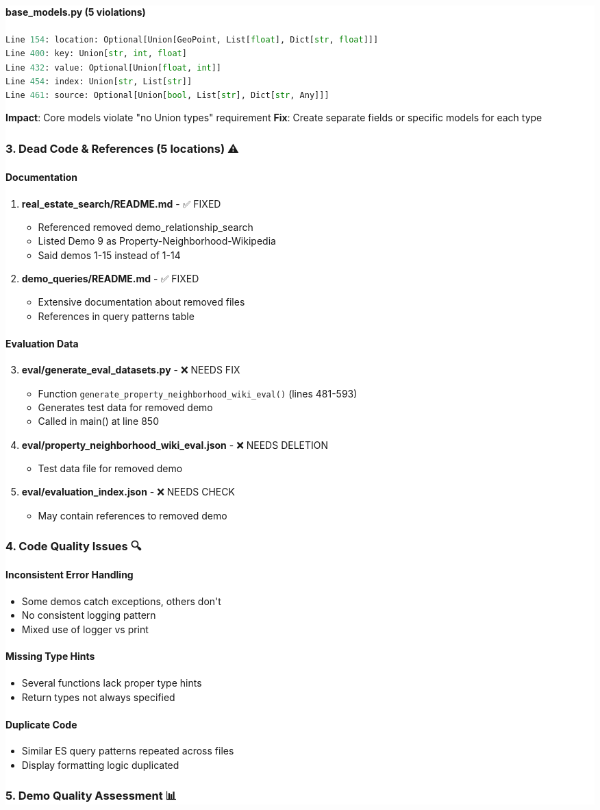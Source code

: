 #### base_models.py (5 violations)
```python
Line 154: location: Optional[Union[GeoPoint, List[float], Dict[str, float]]]
Line 400: key: Union[str, int, float]
Line 432: value: Optional[Union[float, int]]
Line 454: index: Union[str, List[str]]
Line 461: source: Optional[Union[bool, List[str], Dict[str, Any]]]
```
**Impact**: Core models violate "no Union types" requirement
**Fix**: Create separate fields or specific models for each type

### 3. Dead Code & References (5 locations) ⚠️

#### Documentation
1. **real_estate_search/README.md** - ✅ FIXED
   - Referenced removed demo_relationship_search
   - Listed Demo 9 as Property-Neighborhood-Wikipedia
   - Said demos 1-15 instead of 1-14

2. **demo_queries/README.md** - ✅ FIXED
   - Extensive documentation about removed files
   - References in query patterns table

#### Evaluation Data
3. **eval/generate_eval_datasets.py** - ❌ NEEDS FIX
   - Function `generate_property_neighborhood_wiki_eval()` (lines 481-593)
   - Generates test data for removed demo
   - Called in main() at line 850

4. **eval/property_neighborhood_wiki_eval.json** - ❌ NEEDS DELETION
   - Test data file for removed demo

5. **eval/evaluation_index.json** - ❌ NEEDS CHECK
   - May contain references to removed demo

### 4. Code Quality Issues 🔍

#### Inconsistent Error Handling
- Some demos catch exceptions, others don't
- No consistent logging pattern
- Mixed use of logger vs print

#### Missing Type Hints
- Several functions lack proper type hints
- Return types not always specified

#### Duplicate Code
- Similar ES query patterns repeated across files
- Display formatting logic duplicated

### 5. Demo Quality Assessment 📊
